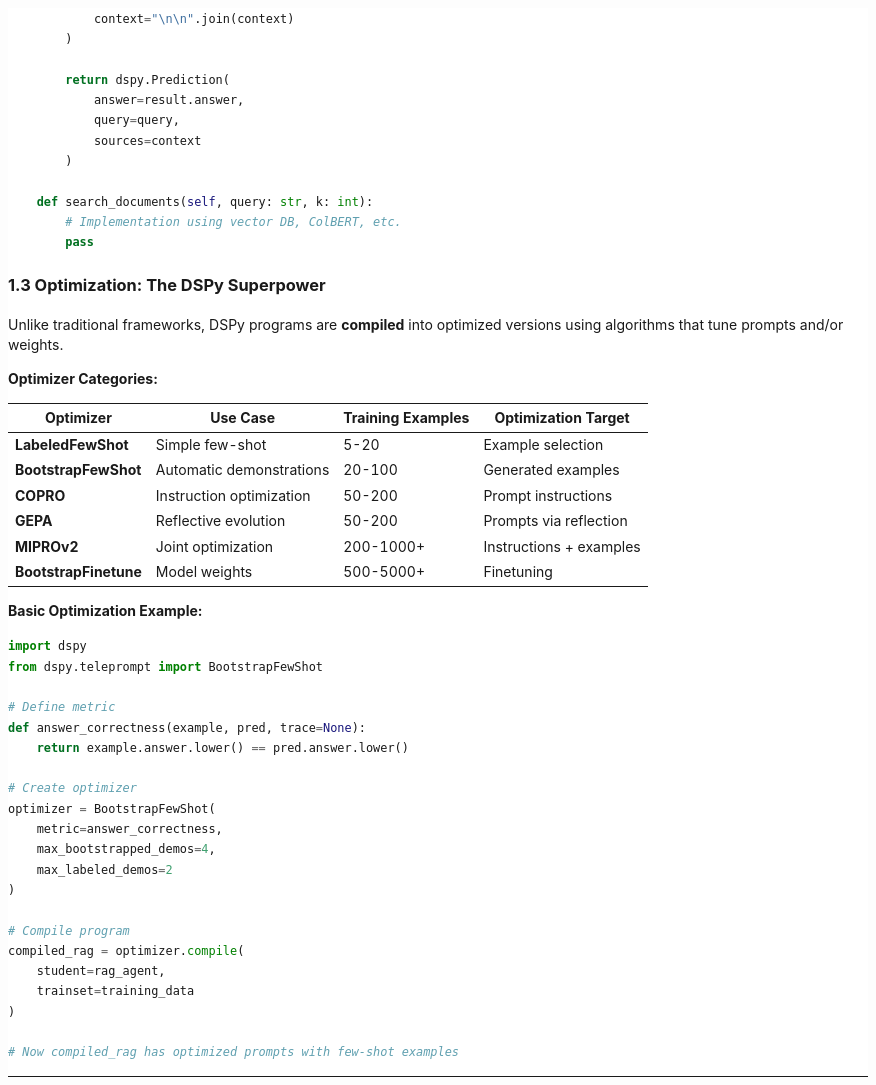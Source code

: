 ```python
            context="\n\n".join(context)
        )

        return dspy.Prediction(
            answer=result.answer,
            query=query,
            sources=context
        )

    def search_documents(self, query: str, k: int):
        # Implementation using vector DB, ColBERT, etc.
        pass
```

### 1.3 Optimization: The DSPy Superpower

Unlike traditional frameworks, DSPy programs are **compiled** into optimized versions using algorithms that tune prompts and/or weights.

**Optimizer Categories:**

| Optimizer | Use Case | Training Examples | Optimization Target |
|-----------|----------|-------------------|---------------------|
| **LabeledFewShot** | Simple few-shot | 5-20 | Example selection |
| **BootstrapFewShot** | Automatic demonstrations | 20-100 | Generated examples |
| **COPRO** | Instruction optimization | 50-200 | Prompt instructions |
| **GEPA** | Reflective evolution | 50-200 | Prompts via reflection |
| **MIPROv2** | Joint optimization | 200-1000+ | Instructions + examples |
| **BootstrapFinetune** | Model weights | 500-5000+ | Finetuning |

**Basic Optimization Example:**
```python
import dspy
from dspy.teleprompt import BootstrapFewShot

# Define metric
def answer_correctness(example, pred, trace=None):
    return example.answer.lower() == pred.answer.lower()

# Create optimizer
optimizer = BootstrapFewShot(
    metric=answer_correctness,
    max_bootstrapped_demos=4,
    max_labeled_demos=2
)

# Compile program
compiled_rag = optimizer.compile(
    student=rag_agent,
    trainset=training_data
)

# Now compiled_rag has optimized prompts with few-shot examples
```

---